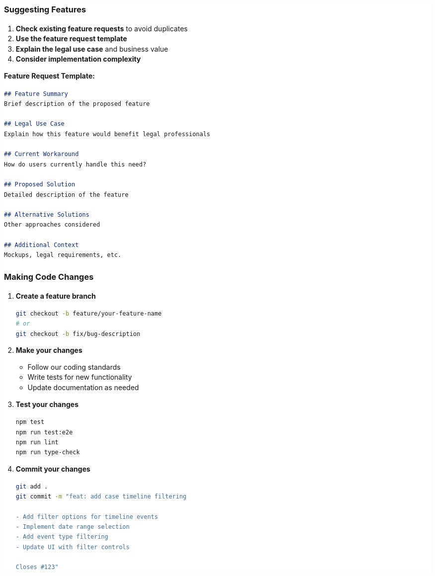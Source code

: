 ### Suggesting Features

1. **Check existing feature requests** to avoid duplicates
2. **Use the feature request template**
3. **Explain the legal use case** and business value
4. **Consider implementation complexity**

**Feature Request Template:**
```markdown
## Feature Summary
Brief description of the proposed feature

## Legal Use Case
Explain how this feature would benefit legal professionals

## Current Workaround
How do users currently handle this need?

## Proposed Solution
Detailed description of the feature

## Alternative Solutions
Other approaches considered

## Additional Context
Mockups, legal requirements, etc.
```

### Making Code Changes

1. **Create a feature branch**
   ```bash
   git checkout -b feature/your-feature-name
   # or
   git checkout -b fix/bug-description
   ```

2. **Make your changes**
   - Follow our coding standards
   - Write tests for new functionality
   - Update documentation as needed

3. **Test your changes**
   ```bash
   npm test
   npm run test:e2e
   npm run lint
   npm run type-check
   ```

4. **Commit your changes**
   ```bash
   git add .
   git commit -m "feat: add case timeline filtering
   
   - Add filter options for timeline events
   - Implement date range selection
   - Add event type filtering
   - Update UI with filter controls
   
   Closes #123"
   ```
